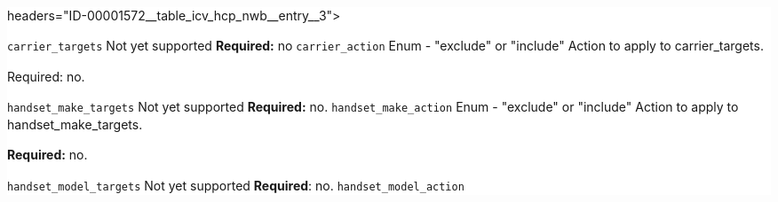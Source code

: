 headers="ID-00001572__table_icv_hcp_nwb__entry__3"></td>
</tr>
<tr class="even row">
<td class="entry colsep-1 rowsep-1"
headers="ID-00001572__table_icv_hcp_nwb__entry__1"><code
class="ph codeph">carrier_targets</code></td>
<td class="entry colsep-1 rowsep-1"
headers="ID-00001572__table_icv_hcp_nwb__entry__2">Not yet
supported</td>
<td class="entry colsep-1 rowsep-1"
headers="ID-00001572__table_icv_hcp_nwb__entry__3"><strong>Required:</strong>
no</td>
</tr>
<tr class="odd row">
<td class="entry colsep-1 rowsep-1"
headers="ID-00001572__table_icv_hcp_nwb__entry__1"><code
class="ph codeph">carrier_action</code></td>
<td class="entry colsep-1 rowsep-1"
headers="ID-00001572__table_icv_hcp_nwb__entry__2">Enum - "exclude" or
"include"</td>
<td class="entry colsep-1 rowsep-1"
headers="ID-00001572__table_icv_hcp_nwb__entry__3">Action to apply to
carrier_targets.
<p>Required: no.</p></td>
</tr>
<tr class="even row">
<td class="entry colsep-1 rowsep-1"
headers="ID-00001572__table_icv_hcp_nwb__entry__1"><code
class="ph codeph">handset_make_targets</code></td>
<td class="entry colsep-1 rowsep-1"
headers="ID-00001572__table_icv_hcp_nwb__entry__2">Not yet
supported</td>
<td class="entry colsep-1 rowsep-1"
headers="ID-00001572__table_icv_hcp_nwb__entry__3"><strong>Required:</strong>
no.</td>
</tr>
<tr class="odd row">
<td class="entry colsep-1 rowsep-1"
headers="ID-00001572__table_icv_hcp_nwb__entry__1"><code
class="ph codeph">handset_make_action</code></td>
<td class="entry colsep-1 rowsep-1"
headers="ID-00001572__table_icv_hcp_nwb__entry__2">Enum - "exclude" or
"include"</td>
<td class="entry colsep-1 rowsep-1"
headers="ID-00001572__table_icv_hcp_nwb__entry__3">Action to apply to
handset_make_targets.
<p><strong>Required:</strong> no.</p></td>
</tr>
<tr class="even row">
<td class="entry colsep-1 rowsep-1"
headers="ID-00001572__table_icv_hcp_nwb__entry__1"><code
class="ph codeph">handset_model_targets</code></td>
<td class="entry colsep-1 rowsep-1"
headers="ID-00001572__table_icv_hcp_nwb__entry__2">Not yet
supported</td>
<td class="entry colsep-1 rowsep-1"
headers="ID-00001572__table_icv_hcp_nwb__entry__3"><strong>Required</strong>:
no.</td>
</tr>
<tr class="odd row">
<td class="entry colsep-1 rowsep-1"
headers="ID-00001572__table_icv_hcp_nwb__entry__1"><code
class="ph codeph">handset_model_action</code></td>
<td class="entry colsep-1 rowsep-1"